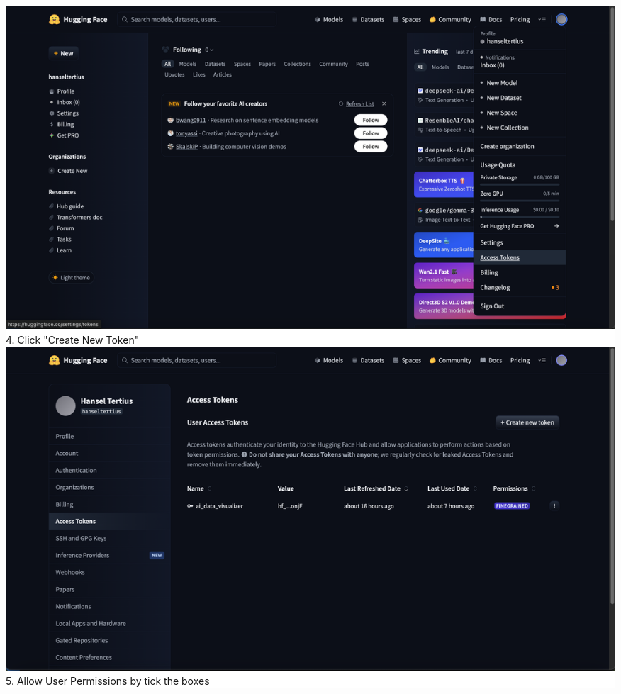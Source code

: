    ![Screenshot](screenshots/HuggingFace%20Click%20Access%20Tokens.png)
4. Click "Create New Token"
   ![Screenshot](screenshots/HuggingFace%20Access%20Token%20Page.png)
5. Allow User Permissions by tick the boxes